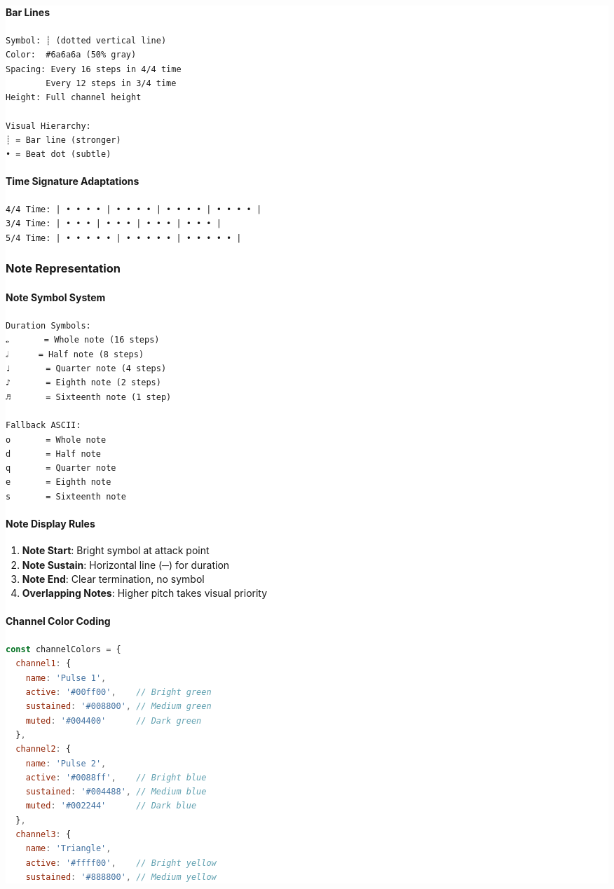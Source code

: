 #### Bar Lines
```
Symbol: ┊ (dotted vertical line)
Color:  #6a6a6a (50% gray)
Spacing: Every 16 steps in 4/4 time
        Every 12 steps in 3/4 time
Height: Full channel height

Visual Hierarchy:
┊ = Bar line (stronger)
• = Beat dot (subtle)
```

#### Time Signature Adaptations
```
4/4 Time: | • • • • | • • • • | • • • • | • • • • |
3/4 Time: | • • • | • • • | • • • | • • • |
5/4 Time: | • • • • • | • • • • • | • • • • • |
```

### Note Representation

#### Note Symbol System
```
Duration Symbols:
𝅝       = Whole note (16 steps)
𝅗𝅥      = Half note (8 steps)
♩       = Quarter note (4 steps)
♪       = Eighth note (2 steps)
♬       = Sixteenth note (1 step)

Fallback ASCII:
o       = Whole note
d       = Half note
q       = Quarter note
e       = Eighth note
s       = Sixteenth note
```

#### Note Display Rules
1. **Note Start**: Bright symbol at attack point
2. **Note Sustain**: Horizontal line (─) for duration
3. **Note End**: Clear termination, no symbol
4. **Overlapping Notes**: Higher pitch takes visual priority

#### Channel Color Coding
```javascript
const channelColors = {
  channel1: {
    name: 'Pulse 1',
    active: '#00ff00',    // Bright green
    sustained: '#008800', // Medium green
    muted: '#004400'      // Dark green
  },
  channel2: {
    name: 'Pulse 2',
    active: '#0088ff',    // Bright blue
    sustained: '#004488', // Medium blue
    muted: '#002244'      // Dark blue
  },
  channel3: {
    name: 'Triangle',
    active: '#ffff00',    // Bright yellow
    sustained: '#888800', // Medium yellow
```